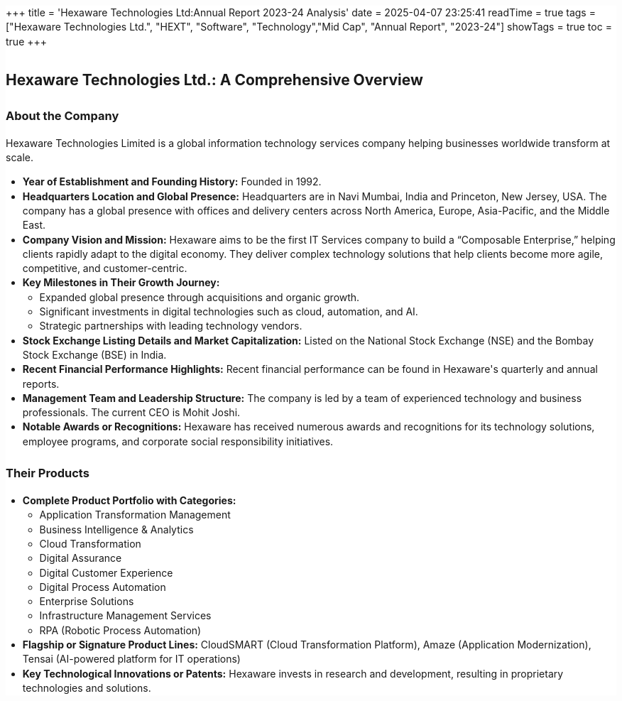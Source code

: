 +++
title = 'Hexaware Technologies Ltd:Annual Report 2023-24 Analysis'
date = 2025-04-07 23:25:41
readTime = true
tags = ["Hexaware Technologies Ltd.", "HEXT", "Software", "Technology","Mid Cap", "Annual Report", "2023-24"]
showTags = true
toc = true
+++

## Hexaware Technologies Ltd.: A Comprehensive Overview

### About the Company

Hexaware Technologies Limited is a global information technology services company helping businesses worldwide transform at scale.

*   **Year of Establishment and Founding History:** Founded in 1992.
*   **Headquarters Location and Global Presence:** Headquarters are in Navi Mumbai, India and Princeton, New Jersey, USA. The company has a global presence with offices and delivery centers across North America, Europe, Asia-Pacific, and the Middle East.
*   **Company Vision and Mission:** Hexaware aims to be the first IT Services company to build a “Composable Enterprise,” helping clients rapidly adapt to the digital economy. They deliver complex technology solutions that help clients become more agile, competitive, and customer-centric.
*   **Key Milestones in Their Growth Journey:**
    *   Expanded global presence through acquisitions and organic growth.
    *   Significant investments in digital technologies such as cloud, automation, and AI.
    *   Strategic partnerships with leading technology vendors.
*   **Stock Exchange Listing Details and Market Capitalization:** Listed on the National Stock Exchange (NSE) and the Bombay Stock Exchange (BSE) in India.
*   **Recent Financial Performance Highlights:** Recent financial performance can be found in Hexaware's quarterly and annual reports.
*   **Management Team and Leadership Structure:** The company is led by a team of experienced technology and business professionals. The current CEO is Mohit Joshi.
*   **Notable Awards or Recognitions:** Hexaware has received numerous awards and recognitions for its technology solutions, employee programs, and corporate social responsibility initiatives.

### Their Products

*   **Complete Product Portfolio with Categories:**
    *   Application Transformation Management
    *   Business Intelligence & Analytics
    *   Cloud Transformation
    *   Digital Assurance
    *   Digital Customer Experience
    *   Digital Process Automation
    *   Enterprise Solutions
    *   Infrastructure Management Services
    *   RPA (Robotic Process Automation)
*   **Flagship or Signature Product Lines:** CloudSMART (Cloud Transformation Platform), Amaze (Application Modernization), Tensai (AI-powered platform for IT operations)
*   **Key Technological Innovations or Patents:** Hexaware invests in research and development, resulting in proprietary technologies and solutions.
